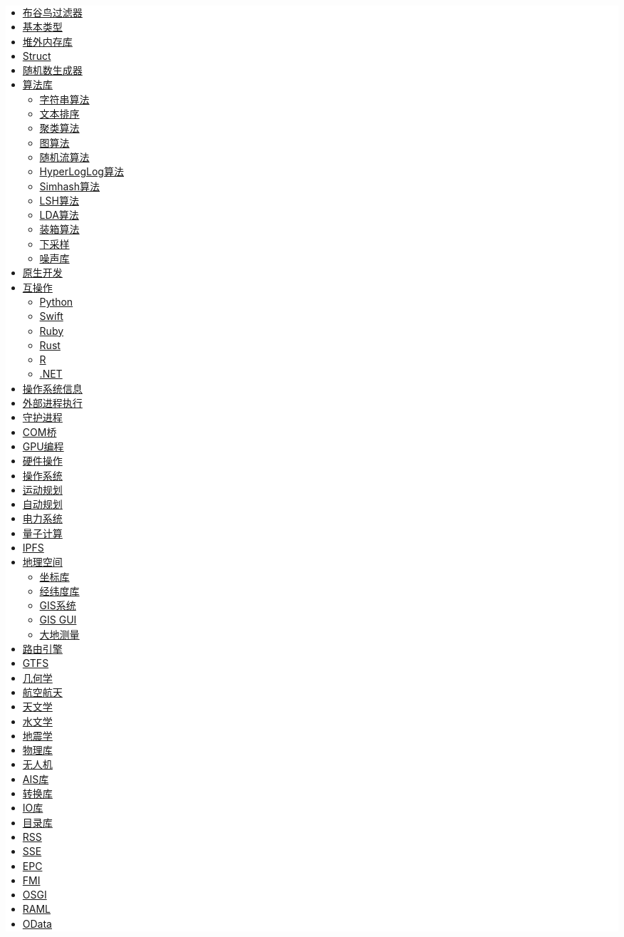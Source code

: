   * [布谷鸟过滤器](docs/doc2.md#布谷鸟过滤器)
* [基本类型](docs/doc2.md#基本类型)
* [堆外内存库](docs/doc2.md#堆外内存库)
* [Struct](docs/doc2.md#Struct)
* [随机数生成器](docs/doc2.md#随机数生成器)
* [算法库](docs/doc2.md#算法库)
  * [字符串算法](docs/doc2.md#字符串算法)
  * [文本排序](docs/doc2.md#文本排序)
  * [聚类算法](docs/doc2.md#聚类算法)
  * [图算法](docs/doc2.md#图算法)
  * [随机流算法](docs/doc2.md#随机流算法)
  * [HyperLogLog算法](docs/doc2.md#HyperLogLog算法)
  * [Simhash算法](docs/doc2.md#Simhash算法)
  * [LSH算法](docs/doc2.md#LSH算法)
  * [LDA算法](docs/doc2.md#LDA算法)
  * [装箱算法](docs/doc2.md#装箱算法)
  * [下采样](docs/doc2.md#下采样)
  * [噪声库](docs/doc2.md#噪声库)
* [原生开发](docs/doc2.md#原生开发)
* [互操作](docs/doc2.md#互操作)
    * [Python](docs/doc2.md#Python)
    * [Swift](docs/doc2.md#Swift)
    * [Ruby](docs/doc2.md#Ruby)
    * [Rust](docs/doc2.md#Rust)
    * [R](docs/doc2.md#R)
    * [.NET](docs/doc2.md#NET)
* [操作系统信息](docs/doc2.md#操作系统信息)
* [外部进程执行](docs/doc2.md#外部进程执行)
* [守护进程](docs/doc2.md#守护进程)
* [COM桥](docs/doc2.md#COM桥)
* [GPU编程](docs/doc2.md#GPU编程)
* [硬件操作](docs/doc2.md#硬件操作)
* [操作系统](docs/doc2.md#操作系统)
* [运动规划](docs/doc2.md#运动规划)
* [自动规划](docs/doc2.md#自动规划)
* [电力系统](docs/doc2.md#电力系统)
* [量子计算](docs/doc2.md#量子计算)
* [IPFS](docs/doc2.md#IPFS)
* [地理空间](docs/doc2.md#地理空间)
    * [坐标库](docs/doc2.md#坐标库)
    * [经纬度库](docs/doc2.md#经纬度库)
    * [GIS系统](docs/doc2.md#GIS系统)
    * [GIS GUI](docs/doc2.md#GIS-GUI)
    * [大地测量](docs/doc2.md#大地测量)
* [路由引擎](docs/doc2.md#路由引擎)
* [GTFS](docs/doc2.md#GTFS)
* [几何学](docs/doc2.md#几何学)
* [航空航天](docs/doc2.md#航空航天)
* [天文学](docs/doc2.md#天文学)
* [水文学](docs/doc2.md#水文学)
* [地震学](docs/doc2.md#地震学)
* [物理库](docs/doc2.md#物理库)
* [无人机](docs/doc2.md#无人机)
* [AIS库](docs/doc2.md#AIS库)
* [转换库](docs/doc2.md#转换库)
* [IO库](docs/doc2.md#IO库)
* [目录库](docs/doc2.md#目录库)
* [RSS](docs/doc2.md#RSS)
* [SSE](docs/doc2.md#SSE)
* [EPC](docs/doc2.md#EPC)
* [FMI](docs/doc2.md#FMI)
* [OSGI](docs/doc2.md#OSGI)
* [RAML](docs/doc2.md#RAML)
* [OData](docs/doc2.md#OData)